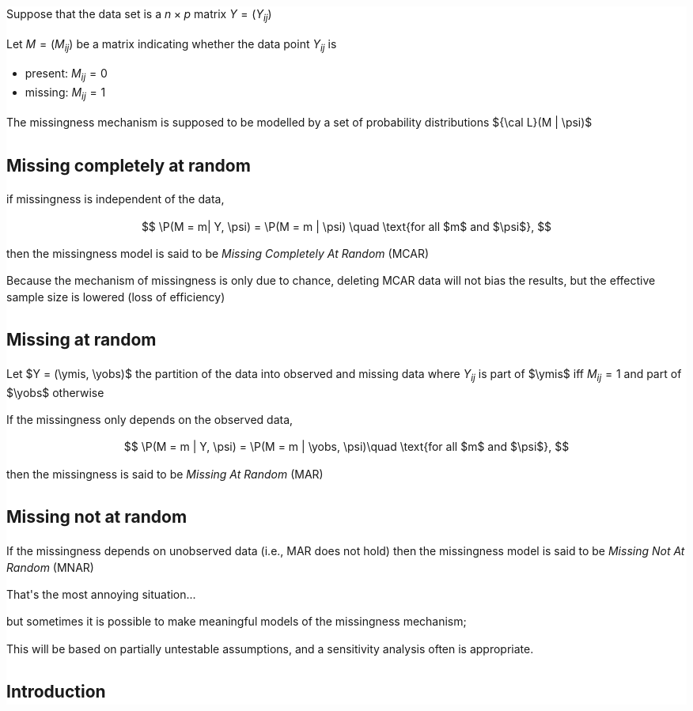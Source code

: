 Suppose that the data set is a $n \times p$ matrix $Y = (Y_{ij})$

Let $M = (M_{ij})$ be a matrix indicating whether the data point
$Y_{ij}$ is 

- present: $M_{ij} = 0$
- missing: $M_{ij} = 1$

The missingness mechanism is supposed to be modelled by a set of
probability distributions ${\cal L}(M | \psi)$

## Missing completely at random ##

if missingness is independent of the data, 

$$
\P(M = m| Y, \psi) = \P(M = m | \psi) \quad \text{for all $m$ and $\psi$},
$$

then the missingness model is said to be *Missing Completely At
Random* (MCAR)

Because the mechanism of missingness is only due to chance, deleting
MCAR data will not bias the results, but the effective sample size is
lowered (loss of efficiency)

## Missing at random ##

Let $Y = (\ymis, \yobs)$ the partition of the data into observed and
missing data where $Y_{ij}$ is part of $\ymis$ iff $M_{ij} = 1$ and
part of $\yobs$ otherwise
  
If the missingness only depends on the observed data,

$$
\P(M = m | Y, \psi) = \P(M = m | \yobs, \psi)\quad \text{for all $m$ and $\psi$},
$$

then the missingness is said to be *Missing At Random* (MAR)


## Missing not at random ##

If the missingness depends on unobserved data (i.e., MAR does not
hold) then the missingness model is said to be *Missing Not At Random*
(MNAR)

That's the most annoying situation...

but sometimes it is possible to make meaningful models of the
missingness mechanism; 

This will be based on partially untestable
assumptions, and a sensitivity analysis often is appropriate.

## Introduction ##
